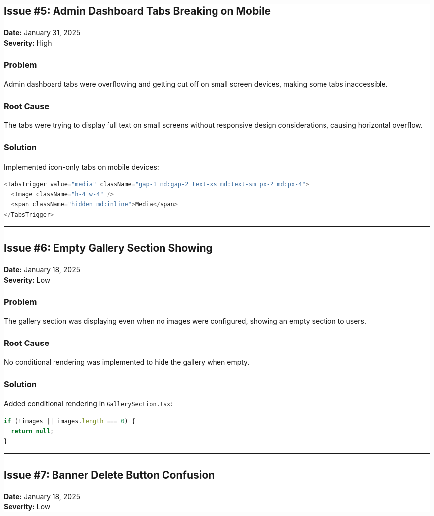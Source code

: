 
## Issue #5: Admin Dashboard Tabs Breaking on Mobile
**Date:** January 31, 2025  
**Severity:** High

### Problem
Admin dashboard tabs were overflowing and getting cut off on small screen devices, making some tabs inaccessible.

### Root Cause
The tabs were trying to display full text on small screens without responsive design considerations, causing horizontal overflow.

### Solution
Implemented icon-only tabs on mobile devices:
```javascript
<TabsTrigger value="media" className="gap-1 md:gap-2 text-xs md:text-sm px-2 md:px-4">
  <Image className="h-4 w-4" />
  <span className="hidden md:inline">Media</span>
</TabsTrigger>
```

---

## Issue #6: Empty Gallery Section Showing
**Date:** January 18, 2025  
**Severity:** Low

### Problem
The gallery section was displaying even when no images were configured, showing an empty section to users.

### Root Cause
No conditional rendering was implemented to hide the gallery when empty.

### Solution
Added conditional rendering in `GallerySection.tsx`:
```javascript
if (!images || images.length === 0) {
  return null;
}
```

---

## Issue #7: Banner Delete Button Confusion
**Date:** January 18, 2025  
**Severity:** Low
